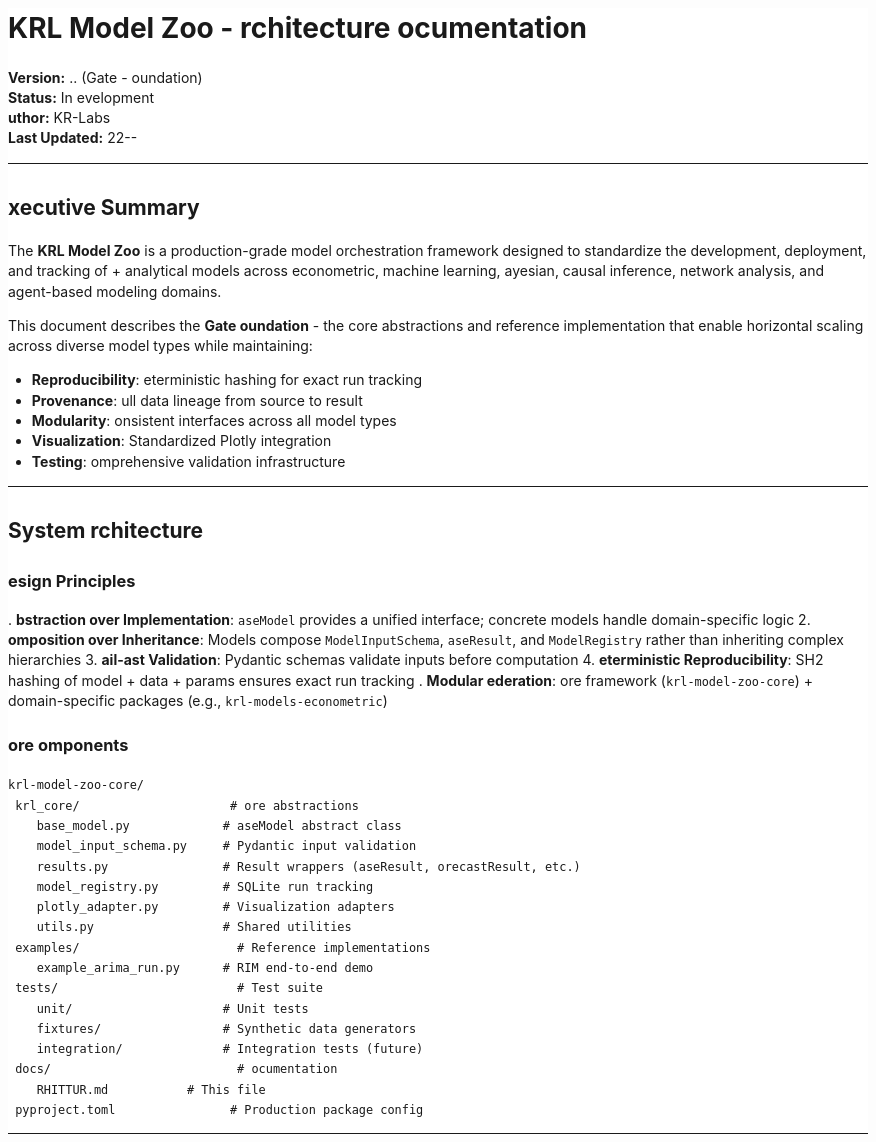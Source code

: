 # KRL Model Zoo - rchitecture ocumentation

**Version:** .. (Gate  - oundation)  
**Status:** In evelopment  
**uthor:** KR-Labs  
**Last Updated:** 22--

---

## xecutive Summary

The **KRL Model Zoo** is a production-grade model orchestration framework designed to standardize the development, deployment, and tracking of + analytical models across econometric, machine learning, ayesian, causal inference, network analysis, and agent-based modeling domains.

This document describes the **Gate  oundation** - the core abstractions and reference implementation that enable horizontal scaling across diverse model types while maintaining:
- **Reproducibility**: eterministic hashing for exact run tracking
- **Provenance**: ull data lineage from source to result
- **Modularity**: onsistent interfaces across all model types
- **Visualization**: Standardized Plotly integration
- **Testing**: omprehensive validation infrastructure

---

## System rchitecture

### esign Principles

. **bstraction over Implementation**: `aseModel` provides a unified interface; concrete models handle domain-specific logic
2. **omposition over Inheritance**: Models compose `ModelInputSchema`, `aseResult`, and `ModelRegistry` rather than inheriting complex hierarchies
3. **ail-ast Validation**: Pydantic schemas validate inputs before computation
4. **eterministic Reproducibility**: SH2 hashing of model + data + params ensures exact run tracking
. **Modular ederation**: ore framework (`krl-model-zoo-core`) + domain-specific packages (e.g., `krl-models-econometric`)

### ore omponents

```
krl-model-zoo-core/
 krl_core/                     # ore abstractions
    base_model.py             # aseModel abstract class
    model_input_schema.py     # Pydantic input validation
    results.py                # Result wrappers (aseResult, orecastResult, etc.)
    model_registry.py         # SQLite run tracking
    plotly_adapter.py         # Visualization adapters
    utils.py                  # Shared utilities
 examples/                      # Reference implementations
    example_arima_run.py      # RIM end-to-end demo
 tests/                         # Test suite
    unit/                     # Unit tests
    fixtures/                 # Synthetic data generators
    integration/              # Integration tests (future)
 docs/                          # ocumentation
    RHITTUR.md           # This file
 pyproject.toml                # Production package config
```

---